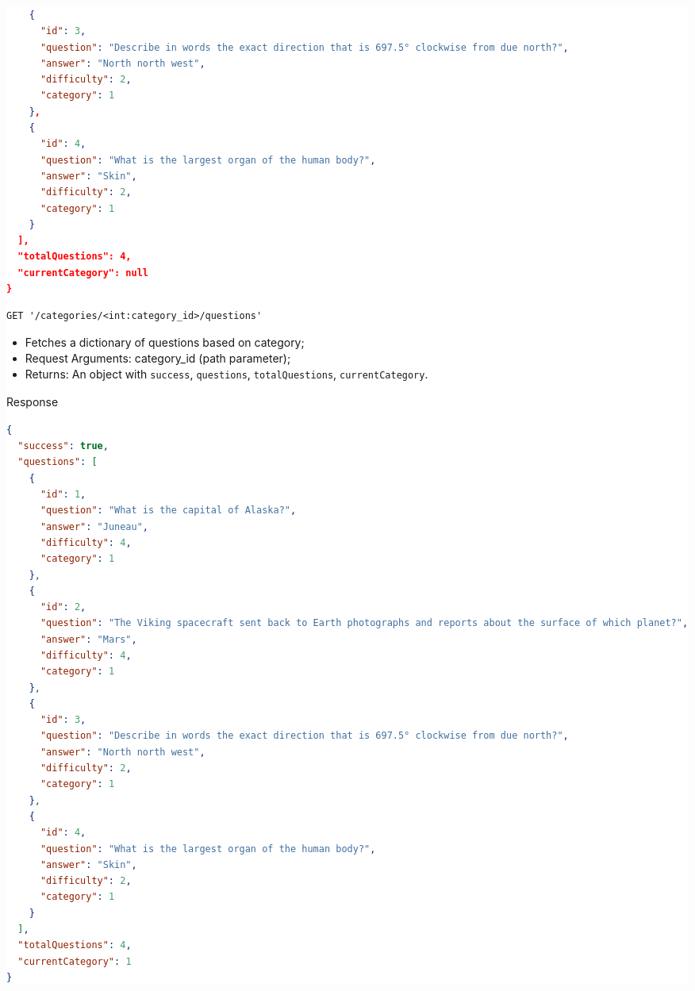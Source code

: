 ```json
    {
      "id": 3,
      "question": "Describe in words the exact direction that is 697.5° clockwise from due north?",
      "answer": "North north west",
      "difficulty": 2,
      "category": 1
    },
    {
      "id": 4,
      "question": "What is the largest organ of the human body?",
      "answer": "Skin",
      "difficulty": 2,
      "category": 1
    }
  ],
  "totalQuestions": 4,
  "currentCategory": null
}
```

`GET '/categories/<int:category_id>/questions'`
- Fetches a dictionary of questions based on category;
- Request Arguments: category_id (path parameter);
- Returns: An object with `success`, `questions`, `totalQuestions`, `currentCategory`.

Response
```json
{
  "success": true,
  "questions": [
    {
      "id": 1,
      "question": "What is the capital of Alaska?",
      "answer": "Juneau",
      "difficulty": 4,
      "category": 1
    },
    {
      "id": 2,
      "question": "The Viking spacecraft sent back to Earth photographs and reports about the surface of which planet?",
      "answer": "Mars",
      "difficulty": 4,
      "category": 1
    },
    {
      "id": 3,
      "question": "Describe in words the exact direction that is 697.5° clockwise from due north?",
      "answer": "North north west",
      "difficulty": 2,
      "category": 1
    },
    {
      "id": 4,
      "question": "What is the largest organ of the human body?",
      "answer": "Skin",
      "difficulty": 2,
      "category": 1
    }
  ],
  "totalQuestions": 4,
  "currentCategory": 1
}
```
